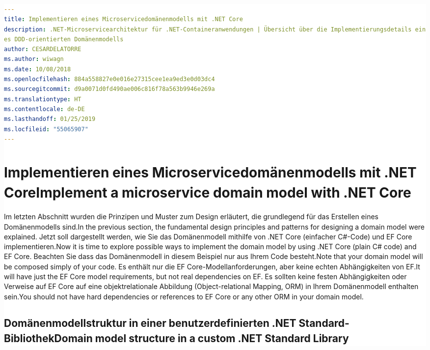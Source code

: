 ```yaml
---
title: Implementieren eines Microservicedomänenmodells mit .NET Core
description: .NET-Microservicearchitektur für .NET-Containeranwendungen | Übersicht über die Implementierungsdetails eines DDD-orientierten Domänenmodells
author: CESARDELATORRE
ms.author: wiwagn
ms.date: 10/08/2018
ms.openlocfilehash: 884a558827e0e016e27315cee1ea9ed3e0d03dc4
ms.sourcegitcommit: d9a0071d0fd490ae006c816f78a563b9946e269a
ms.translationtype: HT
ms.contentlocale: de-DE
ms.lasthandoff: 01/25/2019
ms.locfileid: "55065907"
---
```

# <a name="implement-a-microservice-domain-model-with-net-core"></a><span data-ttu-id="94532-103">Implementieren eines Microservicedomänenmodells mit .NET Core</span><span class="sxs-lookup"><span data-stu-id="94532-103">Implement a microservice domain model with .NET Core</span></span> 

<span data-ttu-id="94532-104">Im letzten Abschnitt wurden die Prinzipen und Muster zum Design erläutert, die grundlegend für das Erstellen eines Domänenmodells sind.</span><span class="sxs-lookup"><span data-stu-id="94532-104">In the previous section, the fundamental design principles and patterns for designing a domain model were explained.</span></span> <span data-ttu-id="94532-105">Jetzt soll dargestellt werden, wie Sie das Domänenmodell mithilfe von .NET Core (einfacher C\#-Code) und EF Core implementieren.</span><span class="sxs-lookup"><span data-stu-id="94532-105">Now it is time to explore possible ways to implement the domain model by using .NET Core (plain C\# code) and EF Core.</span></span> <span data-ttu-id="94532-106">Beachten Sie dass das Domänenmodell in diesem Beispiel nur aus Ihrem Code besteht.</span><span class="sxs-lookup"><span data-stu-id="94532-106">Note that your domain model will be composed simply of your code.</span></span> <span data-ttu-id="94532-107">Es enthält nur die EF Core-Modellanforderungen, aber keine echten Abhängigkeiten von EF.</span><span class="sxs-lookup"><span data-stu-id="94532-107">It will have just the EF Core model requirements, but not real dependencies on EF.</span></span> <span data-ttu-id="94532-108">Es sollten keine festen Abhängigkeiten oder Verweise auf EF Core auf eine objektrelationale Abbildung (Object-relational Mapping, ORM) in Ihrem Domänenmodell enthalten sein.</span><span class="sxs-lookup"><span data-stu-id="94532-108">You should not have hard dependencies or references to EF Core or any other ORM in your domain model.</span></span>

## <a name="domain-model-structure-in-a-custom-net-standard-library"></a><span data-ttu-id="94532-109">Domänenmodellstruktur in einer benutzerdefinierten .NET Standard-Bibliothek</span><span class="sxs-lookup"><span data-stu-id="94532-109">Domain model structure in a custom .NET Standard Library</span></span>
